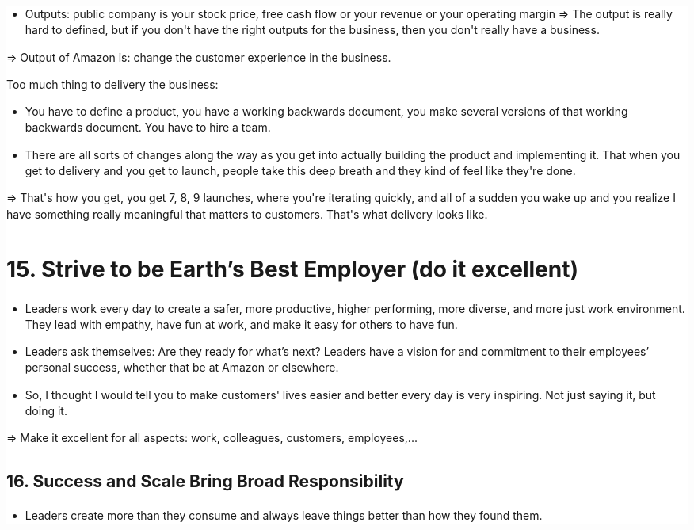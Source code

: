- Outputs: public company is your stock price, free cash flow or your revenue or your operating margin => The output is really hard to defined, but if you don't have the right outputs for the business, then you don't really have a business.

=> Output of Amazon is: change the customer experience in the business.

Too much thing to delivery the business:

- You have to define a product, you have a working backwards document, you make several versions of that working backwards document. You have to hire a team.

- There are all sorts of changes along the way as you get into actually building the product and implementing it. That when you get to delivery and you get to launch, people take this deep breath and they kind of feel like they're done.

=> That's how you get, you get 7, 8, 9 launches, where you're iterating quickly, and all of a sudden you wake up and
you realize I have something really meaningful that matters to customers. That's what delivery looks like.

# 15. Strive to be Earth’s Best Employer (do it excellent)

- Leaders work every day to create a safer, more productive, higher performing, more diverse, and more just work environment. They lead with empathy, have fun at work, and make it easy for others to have fun.

- Leaders ask themselves: Are they ready for what’s next? Leaders have a vision for and commitment to their employees’ personal success, whether that be at Amazon or elsewhere.

- So, I thought I would tell you to make customers' lives easier and better every day is very inspiring. Not just saying it, but doing it.

=> Make it excellent for all aspects: work, colleagues, customers, employees,...

## 16. Success and Scale Bring Broad Responsibility

- Leaders create more than they consume and always leave things better than how they found them.
